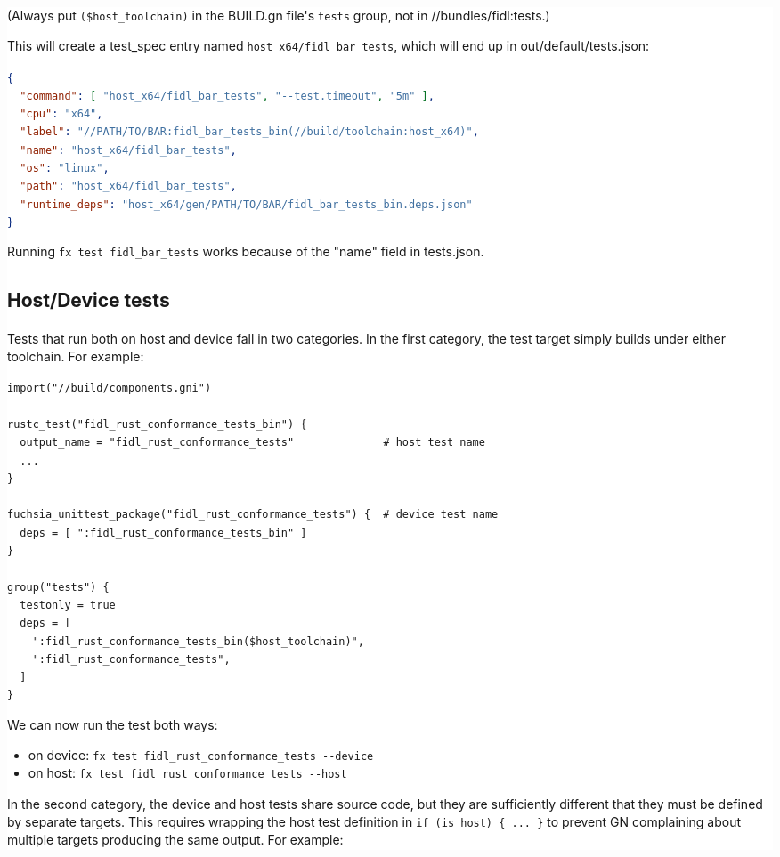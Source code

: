(Always put `($host_toolchain)` in the BUILD.gn file's `tests` group, not in
//bundles/fidl:tests.)

This will create a test_spec entry named `host_x64/fidl_bar_tests`, which will
end up in out/default/tests.json:

```json
{
  "command": [ "host_x64/fidl_bar_tests", "--test.timeout", "5m" ],
  "cpu": "x64",
  "label": "//PATH/TO/BAR:fidl_bar_tests_bin(//build/toolchain:host_x64)",
  "name": "host_x64/fidl_bar_tests",
  "os": "linux",
  "path": "host_x64/fidl_bar_tests",
  "runtime_deps": "host_x64/gen/PATH/TO/BAR/fidl_bar_tests_bin.deps.json"
}
```

Running `fx test fidl_bar_tests` works because of the "name" field in
tests.json.

## Host/Device tests

Tests that run both on host and device fall in two categories. In the first
category, the test target simply builds under either toolchain. For example:

```gn
import("//build/components.gni")

rustc_test("fidl_rust_conformance_tests_bin") {
  output_name = "fidl_rust_conformance_tests"              # host test name
  ...
}

fuchsia_unittest_package("fidl_rust_conformance_tests") {  # device test name
  deps = [ ":fidl_rust_conformance_tests_bin" ]
}

group("tests") {
  testonly = true
  deps = [
    ":fidl_rust_conformance_tests_bin($host_toolchain)",
    ":fidl_rust_conformance_tests",
  ]
}
```

We can now run the test both ways:

*   on device: `fx test fidl_rust_conformance_tests --device`
*   on host: `fx test fidl_rust_conformance_tests --host`

In the second category, the device and host tests share source code, but they
are sufficiently different that they must be defined by separate targets. This
requires wrapping the host test definition in `if (is_host) { ... }` to prevent
GN complaining about multiple targets producing the same output. For example:


[GN target]: https://gn.googlesource.com/gn/+/HEAD/docs/language.md#Targets
[Fuchsia package]: /docs/concepts/packages/package.md
[Fuchsia component]: /docs/concepts/components/v2
[Run Fuchsia tests]: /docs/development/testing/run_fuchsia_tests.md
[Fuchsia component manifest]: /docs/concepts/components/v1/component_manifests.md
[Fuchsia package URLs]: /docs/concepts/packages/package_url.md
[Source code layout]: /docs/concepts/source_code/layout.md
[Building components]: /docs/development/components/build.md
[Complex topologies and integration testing]: /docs/concepts/testing/v2/v2_integration_testing.md
[with_unit_tests]: https://fuchsia.googlesource.com/fuchsia/+/9d9f092f2b30598c3929bd30d0058d4e052bb0f4/build/rust/rustc_library.gni#91